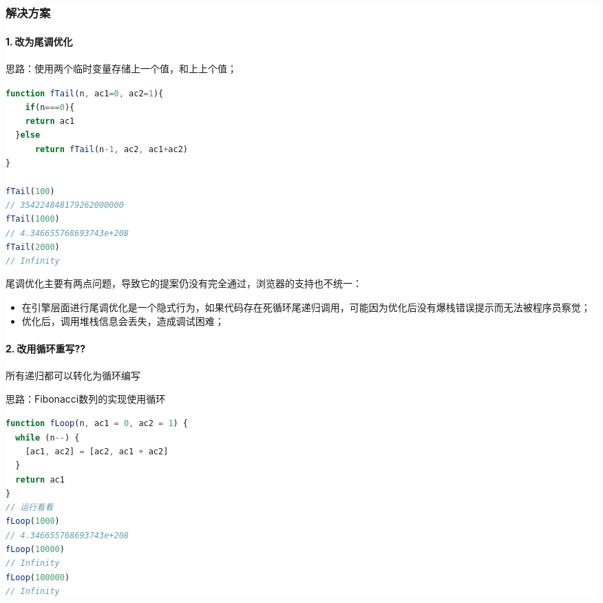 ### 解决方案

#### 1. 改为尾调优化

思路：使用两个临时变量存储上一个值，和上上个值；

```javascript
function fTail(n, ac1=0, ac2=1){
    if(n===0){
    return ac1
  }else
      return fTail(n-1, ac2, ac1+ac2)
}

fTail(100)
// 354224848179262000000
fTail(1000)
// 4.346655768693743e+208
fTail(2000)
// Infinity
```

尾调优化主要有两点问题，导致它的提案仍没有完全通过，浏览器的支持也不统一：

- 在引擎层面进行尾调优化是一个隐式行为，如果代码存在死循环尾递归调用，可能因为优化后没有爆栈错误提示而无法被程序员察觉；
- 优化后，调用堆栈信息会丢失，造成调试困难；

#### 2. 改用循环重写??

所有递归都可以转化为循环编写

思路：Fibonacci数列的实现使用循环

```javascript
function fLoop(n, ac1 = 0, ac2 = 1) {  
  while (n--) {
    [ac1, ac2] = [ac2, ac1 + ac2]
  }
  return ac1
}
// 运行看看
fLoop(1000)
// 4.346655768693743e+208
fLoop(10000)
// Infinity
fLoop(100000)
// Infinity
```

